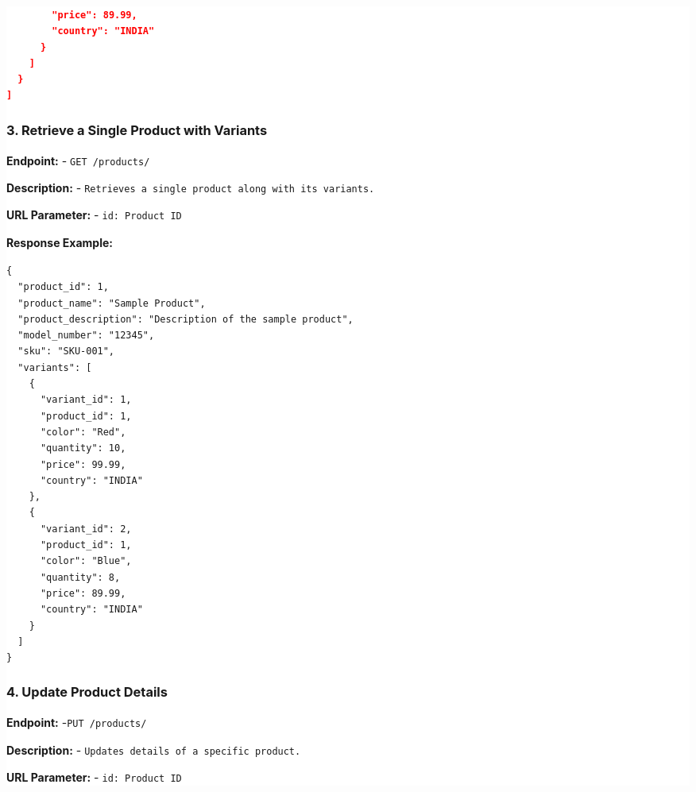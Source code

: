 ```json
        "price": 89.99,
        "country": "INDIA"
      }
    ]
  }
]
```

### 3. Retrieve a Single Product with Variants

**Endpoint:** - `GET /products/`

**Description:** - `Retrieves a single product along with its variants.`

**URL Parameter:** - `id: Product ID`

**Response Example:**

```
{
  "product_id": 1,
  "product_name": "Sample Product",
  "product_description": "Description of the sample product",
  "model_number": "12345",
  "sku": "SKU-001",
  "variants": [
    {
      "variant_id": 1,
      "product_id": 1,
      "color": "Red",
      "quantity": 10,
      "price": 99.99,
      "country": "INDIA"
    },
    {
      "variant_id": 2,
      "product_id": 1,
      "color": "Blue",
      "quantity": 8,
      "price": 89.99,
      "country": "INDIA"
    }
  ]
}
```

### 4. Update Product Details

**Endpoint:** -`PUT /products/`

**Description:** - `Updates details of a specific product.`

**URL Parameter:** - `id: Product ID`
